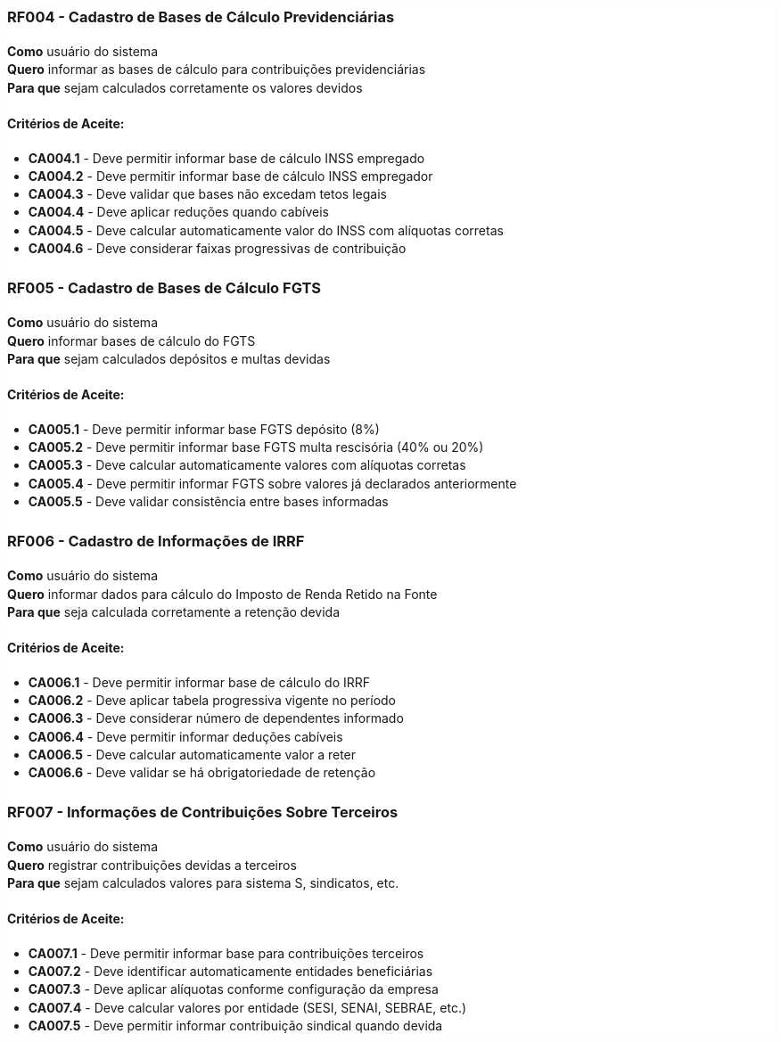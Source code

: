 ### RF004 - Cadastro de Bases de Cálculo Previdenciárias
**Como** usuário do sistema  
**Quero** informar as bases de cálculo para contribuições previdenciárias  
**Para que** sejam calculados corretamente os valores devidos

#### Critérios de Aceite:
- **CA004.1** - Deve permitir informar base de cálculo INSS empregado
- **CA004.2** - Deve permitir informar base de cálculo INSS empregador
- **CA004.3** - Deve validar que bases não excedam tetos legais
- **CA004.4** - Deve aplicar reduções quando cabíveis
- **CA004.5** - Deve calcular automaticamente valor do INSS com alíquotas corretas
- **CA004.6** - Deve considerar faixas progressivas de contribuição

### RF005 - Cadastro de Bases de Cálculo FGTS
**Como** usuário do sistema  
**Quero** informar bases de cálculo do FGTS  
**Para que** sejam calculados depósitos e multas devidas

#### Critérios de Aceite:
- **CA005.1** - Deve permitir informar base FGTS depósito (8%)
- **CA005.2** - Deve permitir informar base FGTS multa rescisória (40% ou 20%)
- **CA005.3** - Deve calcular automaticamente valores com alíquotas corretas
- **CA005.4** - Deve permitir informar FGTS sobre valores já declarados anteriormente
- **CA005.5** - Deve validar consistência entre bases informadas

### RF006 - Cadastro de Informações de IRRF
**Como** usuário do sistema  
**Quero** informar dados para cálculo do Imposto de Renda Retido na Fonte  
**Para que** seja calculada corretamente a retenção devida

#### Critérios de Aceite:
- **CA006.1** - Deve permitir informar base de cálculo do IRRF
- **CA006.2** - Deve aplicar tabela progressiva vigente no período
- **CA006.3** - Deve considerar número de dependentes informado
- **CA006.4** - Deve permitir informar deduções cabíveis
- **CA006.5** - Deve calcular automaticamente valor a reter
- **CA006.6** - Deve validar se há obrigatoriedade de retenção

### RF007 - Informações de Contribuições Sobre Terceiros
**Como** usuário do sistema  
**Quero** registrar contribuições devidas a terceiros  
**Para que** sejam calculados valores para sistema S, sindicatos, etc.

#### Critérios de Aceite:
- **CA007.1** - Deve permitir informar base para contribuições terceiros
- **CA007.2** - Deve identificar automaticamente entidades beneficiárias
- **CA007.3** - Deve aplicar alíquotas conforme configuração da empresa
- **CA007.4** - Deve calcular valores por entidade (SESI, SENAI, SEBRAE, etc.)
- **CA007.5** - Deve permitir informar contribuição sindical quando devida
